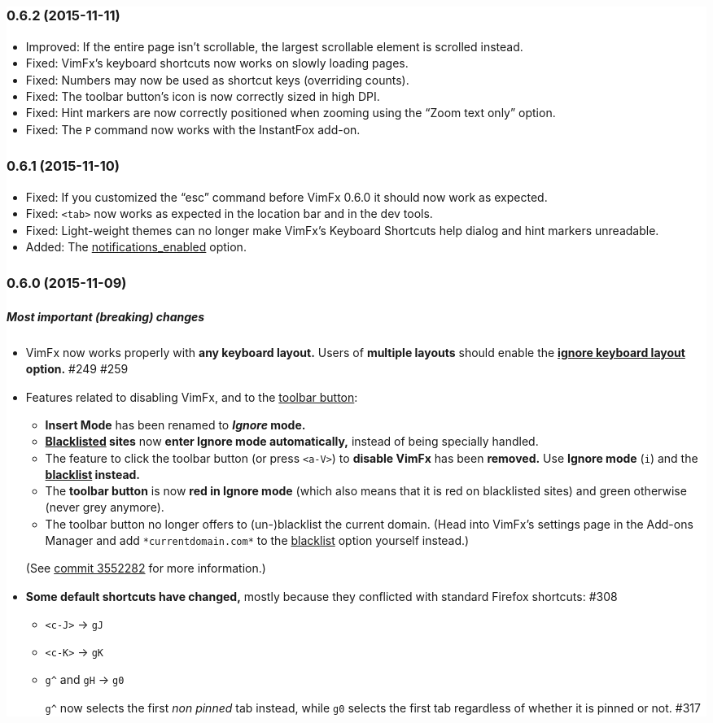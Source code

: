 [`focus_previous_key` and `focus_next_key`]: https://github.com/akhodakivskiy/VimFx/blob/d70b5bb14be89d9ce52138b0e9abdef1b31ad337/documentation/options.md#focus_previous_key-and-focus_next_key
[notifications]: https://github.com/akhodakivskiy/VimFx/blob/d70b5bb14be89d9ce52138b0e9abdef1b31ad337/documentation/notifications.md
[tab-index-counts]: https://github.com/akhodakivskiy/VimFx/blob/d70b5bb14be89d9ce52138b0e9abdef1b31ad337/documentation/commands.md#g0-g-g

### 0.6.2 (2015-11-11)

- Improved: If the entire page isn’t scrollable, the largest scrollable element
  is scrolled instead.
- Fixed: VimFx’s keyboard shortcuts now works on slowly loading pages.
- Fixed: Numbers may now be used as shortcut keys (overriding counts).
- Fixed: The toolbar button’s icon is now correctly sized in high DPI.
- Fixed: Hint markers are now correctly positioned when zooming using the “Zoom
  text only” option.
- Fixed: The `P` command now works with the InstantFox add-on.

### 0.6.1 (2015-11-10)

- Fixed: If you customized the “esc” command before VimFx 0.6.0 it should now
  work as expected.
- Fixed: `<tab>` now works as expected in the location bar and in the dev tools.
- Fixed: Light-weight themes can no longer make VimFx’s Keyboard Shortcuts help
  dialog and hint markers unreadable.
- Added: The [notifications\_enabled] option.

[notifications\_enabled]: https://github.com/akhodakivskiy/VimFx/blob/56c4b7c514ea8b58d2cdcecf3d2654648c48ca31/documentation/options.md#notifications_enabled

### 0.6.0 (2015-11-09)

##### Most important (breaking) changes

- VimFx now works properly with **any keyboard layout.** Users of **multiple
  layouts** should enable the **[ignore keyboard layout] option.** #249 #259

- Features related to disabling VimFx, and to the [toolbar button]:

  - **Insert Mode** has been renamed to **_Ignore_ mode.**
  - **[Blacklisted][blacklist] sites** now **enter Ignore mode automatically,**
    instead of being specially handled.
  - The feature to click the toolbar button (or press `<a-V>`) to **disable
    VimFx** has been **removed.** Use **Ignore mode** (`i`) and the
    **[blacklist] instead.**
  - The **toolbar button** is now **red in Ignore mode** (which also means that
    it is red on blacklisted sites) and green otherwise (never grey anymore).
  - The toolbar button no longer offers to (un-)blacklist the current domain.
    (Head into VimFx’s settings page in the Add-ons Manager and add
    `*currentdomain.com*` to the [blacklist] option yourself instead.)

  (See [commit 3552282] for more information.)

- **Some default shortcuts have changed,** mostly because they conflicted with
  standard Firefox shortcuts: #308

  - `<c-J>` → `gJ`

  - `<c-K>` → `gK`

  - `g^` and `gH` → `g0`

    `g^` now selects the first _non pinned_ tab instead, while `g0`
    selects the first tab regardless of whether it is pinned or not. #317


[`scroll.repeat_timeout`]: https://github.com/akhodakivskiy/VimFx/blob/58deb3f7b7c470a4d705f1dabf7aa13e095e8d09/documentation/options.md#smooth-scrolling
[Tab Center]: https://testpilot.firefox.com/experiments/tab-center/
[Firefox’s own Caret mode]: http://kb.mozillazine.org/Accessibility_features_of_Firefox#Allow_text_to_be_selected_with_the_keyboard
[hint characters]: https://github.com/akhodakivskiy/VimFx/blob/8bafdf0454043c1630bac8b13d13f1fb4e5ee9e7/documentation/options.md#hint-characters
[Styling]: https://github.com/akhodakivskiy/VimFx/blob/8bafdf0454043c1630bac8b13d13f1fb4e5ee9e7/documentation/styling.md
[scroll-boost]: https://github.com/akhodakivskiy/VimFx/blob/8bafdf0454043c1630bac8b13d13f1fb4e5ee9e7/documentation/options.md#scrollhorizontal_boost-and-scrollvertical_boost
[hint-shortcuts]: https://github.com/akhodakivskiy/VimFx/blob/e8d9df31dd5c8df999ac22e3b3b8d548a68c6fa7/documentation/commands.md#mnemonics-and-choice-of-default-hint-command-shortcuts
[#788]: https://github.com/akhodakivskiy/VimFx/issues/788
[custom hint commands]: https://github.com/akhodakivskiy/VimFx/blob/e8d9df31dd5c8df999ac22e3b3b8d548a68c6fa7/documentation/api.md#custom-hint-commands
[find_from_top_of_viewport-1]: https://github.com/akhodakivskiy/VimFx/blob/288bd3317cbed3a57e42a754099b96efe6c1e38d/documentation/options.md#find_from_top_of_viewport
[timeout]: https://github.com/akhodakivskiy/VimFx/blob/288bd3317cbed3a57e42a754099b96efe6c1e38d/documentation/options.md#timeout
[styling-1]: https://github.com/akhodakivskiy/VimFx/blob/288bd3317cbed3a57e42a754099b96efe6c1e38d/documentation/styling.md
[Evernote Web Clipper]: https://addons.mozilla.org/firefox/addon/evernote-web-clipper/
[`blur_timeout`]: https://github.com/akhodakivskiy/VimFx/blob/4a1d2468ee558ad1fdf9a4ab60f942d81bbc0b57/documentation/options.md#blur_timeout
[`vimfx.setHintMatcher`]: https://github.com/akhodakivskiy/VimFx/blob/4a1d2468ee558ad1fdf9a4ab60f942d81bbc0b57/documentation/api.md#vimfxsethintmatcherhintmatcher
[Caret mode]: https://github.com/akhodakivskiy/VimFx/blob/4ffda62560096f91244f3f7731171002ed174f05/documentation/commands.md#the-v-commands--caret-mode
[`find_from_top_of_viewport`]: https://github.com/akhodakivskiy/VimFx/blob/4ffda62560096f91244f3f7731171002ed174f05/documentation/options.md#find_from_top_of_viewport
[BackTrack Tab History]: https://addons.mozilla.org/firefox/addon/backtrack-tab-history/
[`adjustable_element_keys`]: https://github.com/akhodakivskiy/VimFx/blob/645e35d7d82019b0551534c43926bc126e7105bd/documentation/options.md#adjustable_element_keys
[`gL`]: https://github.com/akhodakivskiy/VimFx/blob/44b3e1bc350ceb1560176ee5b4ae97d9671a04db/documentation/commands.md#gl-1
[blacklist-2]: https://github.com/akhodakivskiy/VimFx/blob/44b3e1bc350ceb1560176ee5b4ae97d9671a04db/documentation/options.md#blacklist
[wasavi]: http://appsweets.net/wasavi/
[CodeMirror]: https://codemirror.net/demo/vim.html
[config file]: https://github.com/akhodakivskiy/VimFx/blob/44b3e1bc350ceb1560176ee5b4ae97d9671a04db/documentation/config-file.md
[`vimfx.on`]: https://github.com/akhodakivskiy/VimFx/blob/44b3e1bc350ceb1560176ee5b4ae97d9671a04db/documentation/api.md#vimfxoneventname-listener-and-vimfxoffeventname-listener
[match object]: https://github.com/akhodakivskiy/VimFx/blob/44b3e1bc350ceb1560176ee5b4ae97d9671a04db/documentation/api.md#match-object
[vim object]: https://github.com/akhodakivskiy/VimFx/blob/44b3e1bc350ceb1560176ee5b4ae97d9671a04db/documentation/api.md#vim-object
[`hints_sleep`]: https://github.com/akhodakivskiy/VimFx/blob/92b483c4a4f6da0b2c998267e0f01d3d999f93b6/documentation/options.md#hints_sleep
[gl-count]: https://github.com/akhodakivskiy/VimFx/blob/92b483c4a4f6da0b2c998267e0f01d3d999f93b6/documentation/commands.md#gl
[commit 0ca807605e]: https://github.com/akhodakivskiy/VimFx/commit/0ca807605e8d69fdc01ef9ce5d539cf66ce7d96f
[`counts_enabled`]: https://github.com/akhodakivskiy/VimFx/blob/8dae7aec9008595da31b939d5ae2d239849cf6dc/documentation/options.md#counts_enabled
[Reader View]: https://support.mozilla.org/kb/firefox-reader-view-clutter-free-web-pages
[notification]: https://github.com/akhodakivskiy/VimFx/blob/ba9d4675e19ce315e6855b64400aae092e727975/documentation/notifications.md
[`notify_entered_keys`]: https://github.com/akhodakivskiy/VimFx/blob/ba9d4675e19ce315e6855b64400aae092e727975/documentation/options.md#notify_entered_keys
[`scroll.full_page_adjustment` and `scroll.half_page_adjustment`]: https://github.com/akhodakivskiy/VimFx/blob/ba9d4675e19ce315e6855b64400aae092e727975/documentation/options.md#scrollfull_page_adjustment-and-scrollhalf_page_adjustment
[`ignore_ctrl_alt`]: https://github.com/akhodakivskiy/VimFx/blob/ba9d4675e19ce315e6855b64400aae092e727975/documentation/options.md#ignore_ctrl_alt
[Marks]: https://github.com/akhodakivskiy/VimFx/blob/47fc699ce8217ee90af4d12e81f102f2bea09d61/documentation/commands.md#marks-m-and-
[`last_scroll_position_mark`]: https://github.com/akhodakivskiy/VimFx/blob/47fc699ce8217ee90af4d12e81f102f2bea09d61/documentation/options.md#last_scroll_position_mark
[advanced options]: https://github.com/akhodakivskiy/VimFx/blob/c790b0fc1127c66bb7b33ccbaf4c0e8090e5530b/documentation/options.md#advanced-options
[blacklist]: https://github.com/akhodakivskiy/VimFx/blob/c790b0fc1127c66bb7b33ccbaf4c0e8090e5530b/documentation/options.md#blacklist
[ignore keyboard layout]: https://github.com/akhodakivskiy/VimFx/blob/c790b0fc1127c66bb7b33ccbaf4c0e8090e5530b/documentation/options.md#ignore-keyboard-layout
[previous/next page patterns]: https://github.com/akhodakivskiy/VimFx/blob/c790b0fc1127c66bb7b33ccbaf4c0e8090e5530b/documentation/options.md#previousnext-page-patterns
[scrolling prefs]: https://github.com/akhodakivskiy/VimFx/blob/c790b0fc1127c66bb7b33ccbaf4c0e8090e5530b/documentation/options.md#scrolling-prefs
[counts]: https://github.com/akhodakivskiy/VimFx/blob/c790b0fc1127c66bb7b33ccbaf4c0e8090e5530b/documentation/commands.md#counts
[`gi`]: https://github.com/akhodakivskiy/VimFx/blob/c790b0fc1127c66bb7b33ccbaf4c0e8090e5530b/documentation/commands.md#gi-1
[Ignore mode `<s-f1>`]: https://github.com/akhodakivskiy/VimFx/blob/c790b0fc1127c66bb7b33ccbaf4c0e8090e5530b/documentation/commands.md#ignore-mode-s-f1
[scrolling commands]: https://github.com/akhodakivskiy/VimFx/blob/c790b0fc1127c66bb7b33ccbaf4c0e8090e5530b/documentation/commands.md#scrolling-commands-1
[the `f` commands]: https://github.com/akhodakivskiy/VimFx/blob/c790b0fc1127c66bb7b33ccbaf4c0e8090e5530b/documentation/commands.md#the-f-commands-1
[`<force>`]: https://github.com/akhodakivskiy/VimFx/blob/c790b0fc1127c66bb7b33ccbaf4c0e8090e5530b/documentation/shortcuts.md#force
[`<late>`]: https://github.com/akhodakivskiy/VimFx/blob/c790b0fc1127c66bb7b33ccbaf4c0e8090e5530b/documentation/shortcuts.md#late
[config file]: https://github.com/akhodakivskiy/VimFx/blob/c790b0fc1127c66bb7b33ccbaf4c0e8090e5530b/documentation/config-file.md
[public api]: https://github.com/akhodakivskiy/VimFx/blob/c790b0fc1127c66bb7b33ccbaf4c0e8090e5530b/documentation/api.md
[option-overrides]: https://github.com/akhodakivskiy/VimFx/blob/c790b0fc1127c66bb7b33ccbaf4c0e8090e5530b/documentation/api.md#vimfxaddoptionoverridesrules
[key-overrides]: https://github.com/akhodakivskiy/VimFx/blob/c790b0fc1127c66bb7b33ccbaf4c0e8090e5530b/documentation/api.md#vimfxaddkeyoverridesrules
[styling]: https://github.com/akhodakivskiy/VimFx/blob/c790b0fc1127c66bb7b33ccbaf4c0e8090e5530b/documentation/styling.md
[toolbar button]: https://github.com/akhodakivskiy/VimFx/blob/c790b0fc1127c66bb7b33ccbaf4c0e8090e5530b/documentation/styling.md
[translators]: https://github.com/akhodakivskiy/VimFx/blob/c790b0fc1127c66bb7b33ccbaf4c0e8090e5530b/PEOPLE.md#translators
[documentation]: https://github.com/akhodakivskiy/VimFx/blob/c790b0fc1127c66bb7b33ccbaf4c0e8090e5530b/documentation/
[wiki]: https://github.com/akhodakivskiy/VimFx/wiki/
[custom commands]: https://github.com/akhodakivskiy/VimFx/wiki/Custom-Commands
[commit 3552282]: https://github.com/akhodakivskiy/VimFx/commit/355228217d7e7a61f5e1edbb9efbfb0f3e4ef81c
